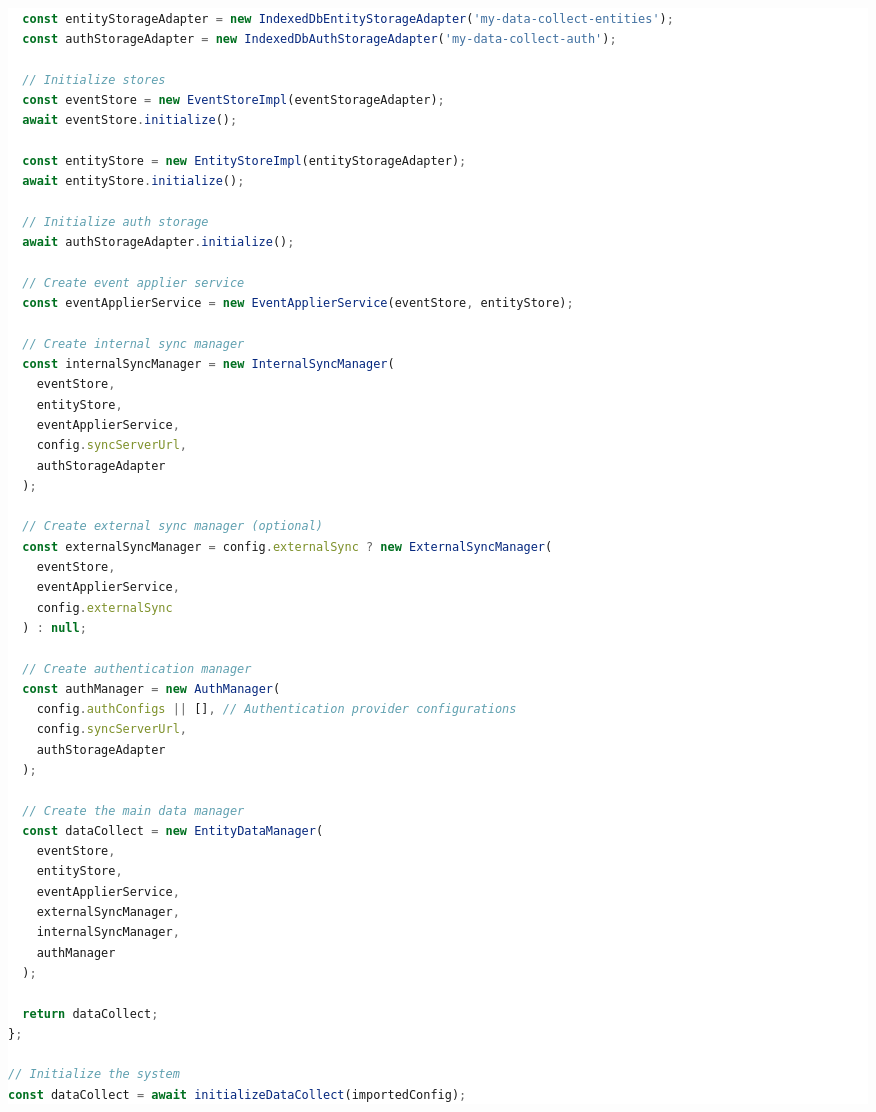 ```javascript
  const entityStorageAdapter = new IndexedDbEntityStorageAdapter('my-data-collect-entities');
  const authStorageAdapter = new IndexedDbAuthStorageAdapter('my-data-collect-auth');
  
  // Initialize stores
  const eventStore = new EventStoreImpl(eventStorageAdapter);
  await eventStore.initialize();
  
  const entityStore = new EntityStoreImpl(entityStorageAdapter);
  await entityStore.initialize();
  
  // Initialize auth storage
  await authStorageAdapter.initialize();
  
  // Create event applier service
  const eventApplierService = new EventApplierService(eventStore, entityStore);

  // Create internal sync manager
  const internalSyncManager = new InternalSyncManager(
    eventStore, 
    entityStore, 
    eventApplierService, 
    config.syncServerUrl, 
    authStorageAdapter
  );
  
  // Create external sync manager (optional)
  const externalSyncManager = config.externalSync ? new ExternalSyncManager(
    eventStore, 
    eventApplierService, 
    config.externalSync
  ) : null;
  
  // Create authentication manager
  const authManager = new AuthManager(
    config.authConfigs || [], // Authentication provider configurations
    config.syncServerUrl,
    authStorageAdapter
  );
  
  // Create the main data manager
  const dataCollect = new EntityDataManager(
    eventStore,
    entityStore,
    eventApplierService,
    externalSyncManager,
    internalSyncManager,
    authManager
  );
  
  return dataCollect;
};

// Initialize the system
const dataCollect = await initializeDataCollect(importedConfig);
```
